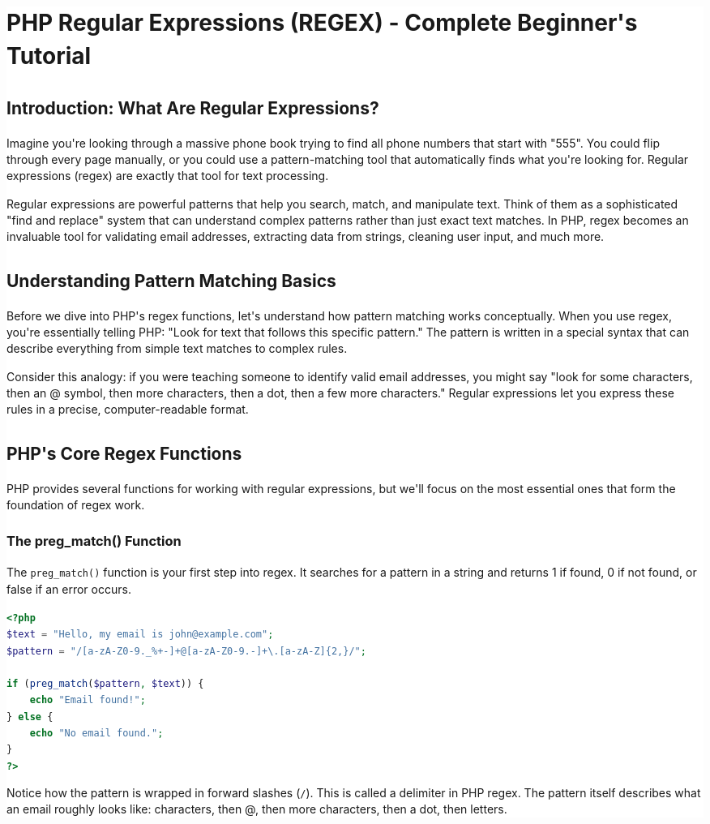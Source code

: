 # PHP Regular Expressions (REGEX) - Complete Beginner's Tutorial

## Introduction: What Are Regular Expressions?

Imagine you're looking through a massive phone book trying to find all phone numbers that start with "555". You could flip through every page manually, or you could use a pattern-matching tool that automatically finds what you're looking for. Regular expressions (regex) are exactly that tool for text processing.

Regular expressions are powerful patterns that help you search, match, and manipulate text. Think of them as a sophisticated "find and replace" system that can understand complex patterns rather than just exact text matches. In PHP, regex becomes an invaluable tool for validating email addresses, extracting data from strings, cleaning user input, and much more.

## Understanding Pattern Matching Basics

Before we dive into PHP's regex functions, let's understand how pattern matching works conceptually. When you use regex, you're essentially telling PHP: "Look for text that follows this specific pattern." The pattern is written in a special syntax that can describe everything from simple text matches to complex rules.

Consider this analogy: if you were teaching someone to identify valid email addresses, you might say "look for some characters, then an @ symbol, then more characters, then a dot, then a few more characters." Regular expressions let you express these rules in a precise, computer-readable format.

## PHP's Core Regex Functions

PHP provides several functions for working with regular expressions, but we'll focus on the most essential ones that form the foundation of regex work.

### The preg_match() Function

The `preg_match()` function is your first step into regex. It searches for a pattern in a string and returns 1 if found, 0 if not found, or false if an error occurs.

```php
<?php
$text = "Hello, my email is john@example.com";
$pattern = "/[a-zA-Z0-9._%+-]+@[a-zA-Z0-9.-]+\.[a-zA-Z]{2,}/";

if (preg_match($pattern, $text)) {
    echo "Email found!";
} else {
    echo "No email found.";
}
?>
```

Notice how the pattern is wrapped in forward slashes (`/`). This is called a delimiter in PHP regex. The pattern itself describes what an email roughly looks like: characters, then @, then more characters, then a dot, then letters.
